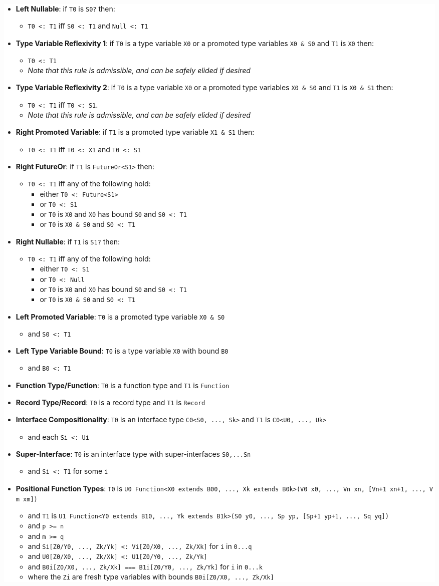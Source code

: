 - **Left Nullable**: if `T0` is `S0?` then:
  - `T0 <: T1` iff  `S0 <: T1` and `Null <: T1`

- **Type Variable Reflexivity 1**: if `T0` is a type variable `X0` or a
promoted type variables `X0 & S0` and `T1` is `X0` then:
  - `T0 <: T1`
  - *Note that this rule is admissible, and can be safely elided if desired*

- **Type Variable Reflexivity 2**: if `T0` is a type variable `X0` or a
promoted type variables `X0 & S0` and `T1` is `X0 & S1` then:
  - `T0 <: T1` iff `T0 <: S1`.
  - *Note that this rule is admissible, and can be safely elided if desired*

- **Right Promoted Variable**: if `T1` is a promoted type variable `X1 & S1` then:
  - `T0 <: T1` iff  `T0 <: X1` and `T0 <: S1`

- **Right FutureOr**: if `T1` is `FutureOr<S1>` then:
  - `T0 <: T1` iff any of the following hold:
    - either `T0 <: Future<S1>`
    - or `T0 <: S1`
    - or `T0` is `X0` and `X0` has bound `S0` and `S0 <: T1`
    - or `T0` is `X0 & S0` and `S0 <: T1`

- **Right Nullable**: if `T1` is `S1?` then:
  - `T0 <: T1` iff any of the following hold:
    - either `T0 <: S1`
    - or `T0 <: Null`
    - or `T0` is `X0` and `X0` has bound `S0` and `S0 <: T1`
    - or `T0` is `X0 & S0` and `S0 <: T1`

- **Left Promoted Variable**: `T0` is a promoted type variable `X0 & S0`
  - and `S0 <: T1`

- **Left Type Variable Bound**: `T0` is a type variable `X0` with bound `B0`
  - and `B0 <: T1`

- **Function Type/Function**: `T0` is a function type and `T1` is `Function`

- **Record Type/Record**: `T0` is a record type and `T1` is `Record`

- **Interface Compositionality**: `T0` is an interface type `C0<S0, ..., Sk>`
  and `T1` is `C0<U0, ..., Uk>`
  - and each `Si <: Ui`

- **Super-Interface**: `T0` is an interface type with super-interfaces `S0,...Sn`
  - and `Si <: T1` for some `i`

- **Positional Function Types**: `T0` is
  `U0 Function<X0 extends B00, ..., Xk extends B0k>(V0 x0, ..., Vn xn, [Vn+1 xn+1, ..., Vm xm])`
  - and `T1` is
    `U1 Function<Y0 extends B10, ..., Yk extends B1k>(S0 y0, ..., Sp yp, [Sp+1 yp+1, ..., Sq yq])`
  - and `p >= n`
  - and `m >= q`
  - and `Si[Z0/Y0, ..., Zk/Yk] <: Vi[Z0/X0, ..., Zk/Xk]` for `i` in `0...q`
  - and `U0[Z0/X0, ..., Zk/Xk] <: U1[Z0/Y0, ..., Zk/Yk]`
  - and `B0i[Z0/X0, ..., Zk/Xk] === B1i[Z0/Y0, ..., Zk/Yk]` for `i` in `0...k`
  - where the `Zi` are fresh type variables with bounds `B0i[Z0/X0, ..., Zk/Xk]`
